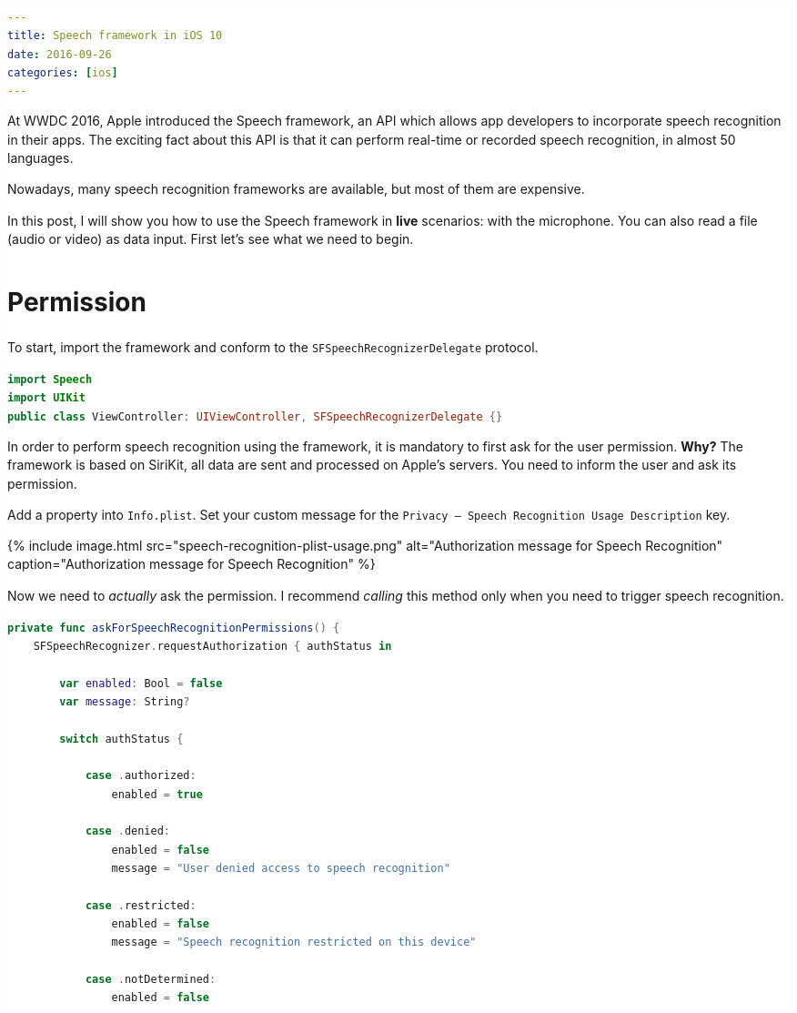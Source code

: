 ```yaml
---
title: Speech framework in iOS 10
date: 2016-09-26
categories: [ios]
---
```


At WWDC 2016, Apple introduced the Speech framework, an API which allows app developers to incorporate speech recognition in their apps. The exciting fact about this API is that it can perform real-time or recorded speech recognition, in almost 50 languages.

Nowadays, many speech recognition frameworks are available, but most of them are expensive.

In this post, I will show you how to use the Speech framework in **live** scenarios: with the microphone. You can also read a file (audio or video) as data input. First let’s see what we need to begin.

# Permission

To start, import the framework and conform to the `SFSpeechRecognizerDelegate` protocol.

```swift
import Speech
import UIKit
public class ViewController: UIViewController, SFSpeechRecognizerDelegate {}
```

In order to perform speech recognition using the framework, it is mandatory to first ask for the user permission. **Why?** The framework is based on SiriKit, all data are sent and processed on Apple’s servers. You need to inform the user and ask its permission.

Add a property into `Info.plist`. Set your custom message for the `Privacy — Speech Recognition Usage Description` key.

{% include 
    image.html 
    src="speech-recognition-plist-usage.png"
    alt="Authorization message for Speech Recognition"
    caption="Authorization message for Speech Recognition"
%}

Now we need to *actually* ask the permission. I recommend *calling* this method only when you need to trigger speech recognition.

```swift
private func askForSpeechRecognitionPermissions() {
    SFSpeechRecognizer.requestAuthorization { authStatus in
            
    	var enabled: Bool = false
        var message: String?
            
        switch authStatus {
                
            case .authorized:
        	    enabled = true
                
            case .denied:
                enabled = false
                message = "User denied access to speech recognition"
                
            case .restricted:
                enabled = false
                message = "Speech recognition restricted on this device"
                
            case .notDetermined:
                enabled = false
```